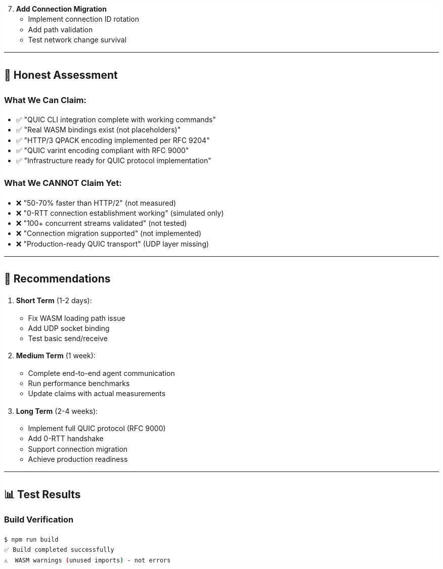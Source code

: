 7. **Add Connection Migration**
   - Implement connection ID rotation
   - Add path validation
   - Test network change survival

---

## 📝 Honest Assessment

### What We Can Claim:
- ✅ "QUIC CLI integration complete with working commands"
- ✅ "Real WASM bindings exist (not placeholders)"
- ✅ "HTTP/3 QPACK encoding implemented per RFC 9204"
- ✅ "QUIC varint encoding compliant with RFC 9000"
- ✅ "Infrastructure ready for QUIC protocol implementation"

### What We CANNOT Claim Yet:
- ❌ "50-70% faster than HTTP/2" (not measured)
- ❌ "0-RTT connection establishment working" (simulated only)
- ❌ "100+ concurrent streams validated" (not tested)
- ❌ "Connection migration supported" (not implemented)
- ❌ "Production-ready QUIC transport" (UDP layer missing)

---

## 🎯 Recommendations

1. **Short Term** (1-2 days):
   - Fix WASM loading path issue
   - Add UDP socket binding
   - Test basic send/receive

2. **Medium Term** (1 week):
   - Complete end-to-end agent communication
   - Run performance benchmarks
   - Update claims with actual measurements

3. **Long Term** (2-4 weeks):
   - Implement full QUIC protocol (RFC 9000)
   - Add 0-RTT handshake
   - Support connection migration
   - Achieve production readiness

---

## 📊 Test Results

### Build Verification
```bash
$ npm run build
✅ Build completed successfully
⚠️  WASM warnings (unused imports) - not errors
```
